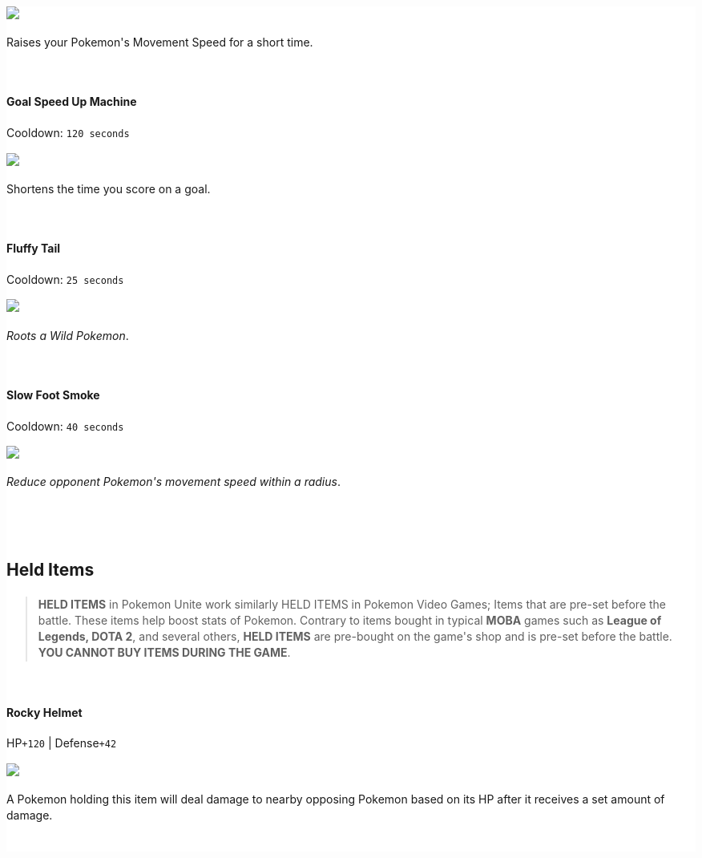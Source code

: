 ![](https://lh4.googleusercontent.com/8ptCcGIURw0Tdp0PDh4dC6HPldInq253XiAc2QHCNVfY-vvEi59UkcW9DbS4s1_sArHRPiKY0_yoIk6GjB1ftuSg86CdTkGfLZ1Na5vvrtviVzfMtAMbhlao3X1pOtakH7Boti37hQ=w201-h210)

Raises your Pokemon's Movement Speed for a short time.

<br/>

#### Goal Speed Up Machine
Cooldown: `120 seconds` 

![](https://lh6.googleusercontent.com/X25jCsMoRytu1aZskCCCvodKL8R2eo7M0WB2mPRj5keisu3sRGPYlv7CZCfEr0EOkrYUZc3H_r6vcQGlQi-qCn4UOSpm4uzU2lTpahKrjm4fgey4GeBdhmWr5TlF4uiJOKs6jkmjQg=w201-h125)

Shortens the time you score on a goal.

<br/>

#### Fluffy Tail
Cooldown: `25 seconds` 

![](https://lh6.googleusercontent.com/W6WVJkoZfex4ecSll6JwJMqrQoyPgMQTL5JhhhqTd0aiRQSfWQ4MOyLEXx6RulXH5qD_Vc2FSO-UTmv6OpvhRBGJYq1ryjaHJIqdRi85NhsmaAedZ7aLuNE_mca5wKcVxHweEdTg5A=w201-h125)

_Roots a Wild Pokemon_.

<br/>

#### Slow Foot Smoke
Cooldown: `40 seconds` 

![](https://lh3.googleusercontent.com/-5rwB_snWXd5Ghvblnynpgbow_jE8ygQC0ycyCmAadokzntzWHvRHjGnbuShg0_q3nloWdsbWzy8FKD1C0p2W6JW3A3GgbUykIndZWTdnbUTJ5do1HsBcURREPUxrLm5mUE_YS0cQw=w201-h125)

_Reduce opponent Pokemon's movement speed within a radius_.




<br/><br/>


## Held Items

> **HELD ITEMS** in Pokemon Unite work similarly HELD ITEMS in Pokemon Video Games; Items that are pre-set before the battle. These items help boost stats of Pokemon. Contrary to items bought in typical **MOBA** games such as **League of Legends, DOTA 2**, and several others, **HELD ITEMS** are pre-bought on the game's shop and is pre-set before the battle. **YOU CANNOT BUY ITEMS DURING THE GAME**.


<br/>

#### Rocky Helmet
HP`+120` | Defense`+42`

![](https://lh3.googleusercontent.com/fjyRO5UntjWkmx-zWyqgNwh0UBw110qRxdK09XZ0W0-bQmn47ZpvBSyu71P3Rc0W70ZVGIFl46LggLoL4O6dkJG-avdekcH4CJ4vC2MaAhZPikHu-hcybihMWAylLrvvY9ilaRGL0A=w100-h125)

A Pokemon holding this item will deal damage to nearby opposing Pokemon based on its HP after it receives a set amount of damage.

<br/>
